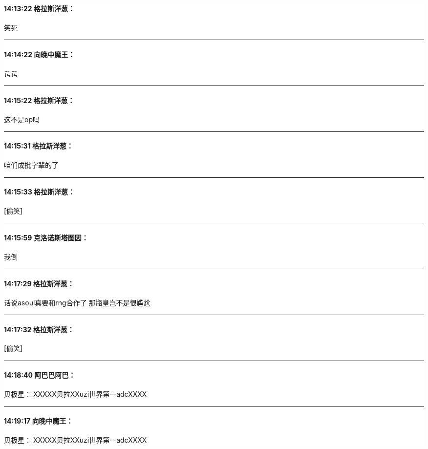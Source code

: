 #### 14:13:22  格拉斯洋葱：

笑死

*****

#### 14:14:22  向晚中魔王：

谔谔

*****

#### 14:15:22  格拉斯洋葱：

这不是op吗

*****

#### 14:15:31  格拉斯洋葱：

咱们成批字辈的了

*****

#### 14:15:33  格拉斯洋葱：

[偷笑]

*****

#### 14:15:59  克洛诺斯塔图因：

我倒

*****

#### 14:17:29  格拉斯洋葱：

话说asoul真要和rng合作了 那瓶皇岂不是很尴尬

*****

#### 14:17:32  格拉斯洋葱：

[偷笑]

*****

#### 14:18:40  阿巴巴阿巴：

贝极星：
XXXXX贝拉XXuzi世界第一adcXXXX

*****

#### 14:19:17  向晚中魔王：

贝极星：
XXXXX贝拉XXuzi世界第一adcXXXX
